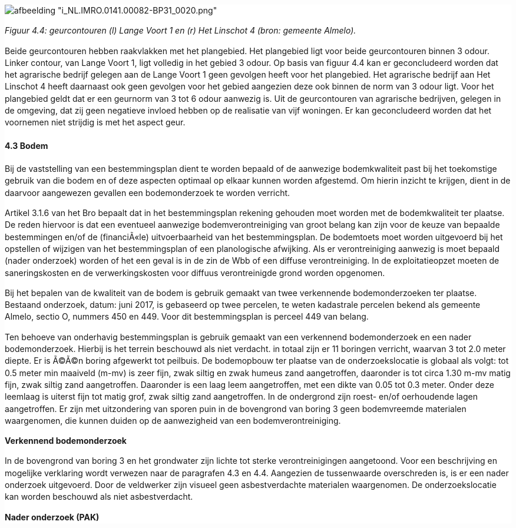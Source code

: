 ![afbeelding "i_NL.IMRO.0141.00082-BP31_0020.png"](i_NL.IMRO.0141.00082-BP31_0020.png)

*Figuur 4\.4: geurcontouren (l) Lange Voort 1 en (r) Het Linschot 4 (bron: gemeente Almelo).*

Beide geurcontouren hebben raakvlakken met het plangebied. Het plangebied ligt voor beide geurcontouren binnen 3 odour. Linker contour, van Lange Voort 1, ligt volledig in het gebied 3 odour. Op basis van figuur 4\.4 kan er geconcludeerd worden dat het agrarische bedrijf gelegen aan de Lange Voort 1 geen gevolgen heeft voor het plangebied. Het agrarische bedrijf aan Het Linschot 4 heeft daarnaast ook geen gevolgen voor het gebied aangezien deze ook binnen de norm van 3 odour ligt. Voor het plangebied geldt dat er een geurnorm van 3 tot 6 odour aanwezig is. Uit de geurcontouren van agrarische bedrijven, gelegen in de omgeving, dat zij geen negatieve invloed hebben op de realisatie van vijf woningen. Er kan geconcludeerd worden dat het voornemen niet strijdig is met het aspect geur.

#### 4\.3 Bodem

Bij de vaststelling van een bestemmingsplan dient te worden bepaald of de aanwezige bodemkwaliteit past bij het toekomstige gebruik van die bodem en of deze aspecten optimaal op elkaar kunnen worden afgestemd. Om hierin inzicht te krijgen, dient in de daarvoor aangewezen gevallen een bodemonderzoek te worden verricht.

Artikel 3\.1\.6 van het Bro bepaalt dat in het bestemmingsplan rekening gehouden moet worden met de bodemkwaliteit ter plaatse. De reden hiervoor is dat een eventueel aanwezige bodemverontreiniging van groot belang kan zijn voor de keuze van bepaalde bestemmingen en/of de (financiÃ«le) uitvoerbaarheid van het bestemmingsplan. De bodemtoets moet worden uitgevoerd bij het opstellen of wijzigen van het bestemmingsplan of een planologische afwijking. Als er verontreiniging aanwezig is moet bepaald (nader onderzoek) worden of het een geval is in de zin de Wbb of een diffuse verontreiniging. In de exploitatieopzet moeten de saneringskosten en de verwerkingskosten voor diffuus verontreinigde grond worden opgenomen.

Bij het bepalen van de kwaliteit van de bodem is gebruik gemaakt van twee verkennende bodemonderzoeken ter plaatse. Bestaand onderzoek, datum: juni 2017, is gebaseerd op twee percelen, te weten kadastrale percelen bekend als gemeente Almelo, sectio O, nummers 450 en 449\. Voor dit bestemmingsplan is perceel 449 van belang.

Ten behoeve van onderhavig bestemmingsplan is gebruik gemaakt van een verkennend bodemonderzoek en een nader bodemonderzoek. Hierbij is het terrein beschouwd als niet verdacht. in totaal zijn er 11 boringen verricht, waarvan 3 tot 2\.0 meter diepte. Er is Ã©Ã©n boring afgewerkt tot peilbuis. De bodemopbouw ter plaatse van de onderzoekslocatie is globaal als volgt: tot 0\.5 meter min maaiveld (m\-mv) is zeer fijn, zwak siltig en zwak humeus zand aangetroffen, daaronder is tot circa 1\.30 m\-mv matig fijn, zwak siltig zand aangetroffen. Daaronder is een laag leem aangetroffen, met een dikte van 0\.05 tot 0\.3 meter. Onder deze leemlaag is uiterst fijn tot matig grof, zwak siltig zand aangetroffen. In de ondergrond zijn roest\- en/of oerhoudende lagen aangetroffen. Er zijn met uitzondering van sporen puin in de bovengrond van boring 3 geen bodemvreemde materialen waargenomen, die kunnen duiden op de aanwezigheid van een bodemverontreiniging.

**Verkennend bodemonderzoek**

In de bovengrond van boring 3 en het grondwater zijn lichte tot sterke verontreinigingen aangetoond. Voor een beschrijving en mogelijke verklaring wordt verwezen naar de paragrafen 4\.3 en 4\.4\. Aangezien de tussenwaarde overschreden is, is er een nader onderzoek uitgevoerd. Door de veldwerker zijn visueel geen asbestverdachte materialen waargenomen. De onderzoekslocatie kan worden beschouwd als niet asbestverdacht.

**Nader onderzoek (PAK)**
